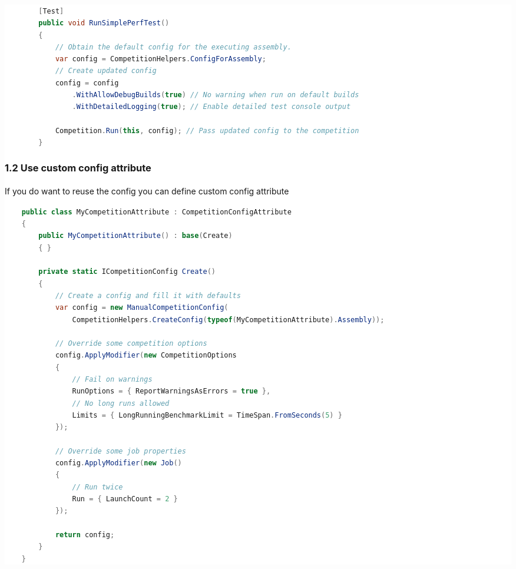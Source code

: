 ```c#
		[Test]
		public void RunSimplePerfTest()
		{
			// Obtain the default config for the executing assembly.
			var config = CompetitionHelpers.ConfigForAssembly;
			// Create updated config
			config = config
				.WithAllowDebugBuilds(true) // No warning when run on default builds
				.WithDetailedLogging(true); // Enable detailed test console output

			Competition.Run(this, config); // Pass updated config to the competition
		}
```



### 1.2 Use custom config attribute

If you do want to reuse the config you can define custom config attribute

```c#
	public class MyCompetitionAttribute : CompetitionConfigAttribute
	{
		public MyCompetitionAttribute() : base(Create)
		{ }

		private static ICompetitionConfig Create()
		{
			// Create a config and fill it with defaults 
			var config = new ManualCompetitionConfig(
				CompetitionHelpers.CreateConfig(typeof(MyCompetitionAttribute).Assembly));

			// Override some competition options
			config.ApplyModifier(new CompetitionOptions
			{
				// Fail on warnings
				RunOptions = { ReportWarningsAsErrors = true },
				// No long runs allowed
				Limits = { LongRunningBenchmarkLimit = TimeSpan.FromSeconds(5) } 
			});

			// Override some job properties
			config.ApplyModifier(new Job()
			{
				// Run twice
				Run = { LaunchCount = 2 }
			});

			return config;
		}
	}
```
